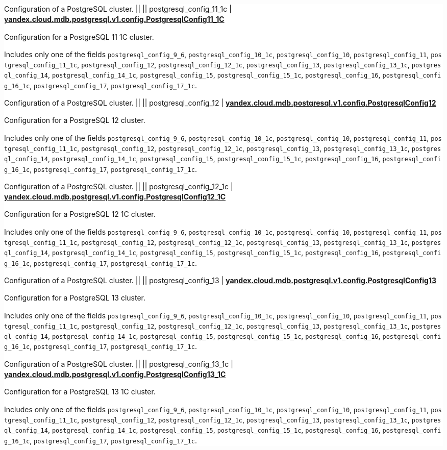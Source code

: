 Configuration of a PostgreSQL cluster. ||
|| postgresql_config_11_1c | **[yandex.cloud.mdb.postgresql.v1.config.PostgresqlConfig11_1C](https://github.com/yandex-cloud/cloudapi/blob/master/yandex/cloud/mdb/postgresql/v1/config/postgresql11_1c.proto)**

Configuration for a PostgreSQL 11 1C cluster.

Includes only one of the fields `postgresql_config_9_6`, `postgresql_config_10_1c`, `postgresql_config_10`, `postgresql_config_11`, `postgresql_config_11_1c`, `postgresql_config_12`, `postgresql_config_12_1c`, `postgresql_config_13`, `postgresql_config_13_1c`, `postgresql_config_14`, `postgresql_config_14_1c`, `postgresql_config_15`, `postgresql_config_15_1c`, `postgresql_config_16`, `postgresql_config_16_1c`, `postgresql_config_17`, `postgresql_config_17_1c`.

Configuration of a PostgreSQL cluster. ||
|| postgresql_config_12 | **[yandex.cloud.mdb.postgresql.v1.config.PostgresqlConfig12](https://github.com/yandex-cloud/cloudapi/blob/master/yandex/cloud/mdb/postgresql/v1/config/postgresql12.proto)**

Configuration for a PostgreSQL 12 cluster.

Includes only one of the fields `postgresql_config_9_6`, `postgresql_config_10_1c`, `postgresql_config_10`, `postgresql_config_11`, `postgresql_config_11_1c`, `postgresql_config_12`, `postgresql_config_12_1c`, `postgresql_config_13`, `postgresql_config_13_1c`, `postgresql_config_14`, `postgresql_config_14_1c`, `postgresql_config_15`, `postgresql_config_15_1c`, `postgresql_config_16`, `postgresql_config_16_1c`, `postgresql_config_17`, `postgresql_config_17_1c`.

Configuration of a PostgreSQL cluster. ||
|| postgresql_config_12_1c | **[yandex.cloud.mdb.postgresql.v1.config.PostgresqlConfig12_1C](https://github.com/yandex-cloud/cloudapi/blob/master/yandex/cloud/mdb/postgresql/v1/config/postgresql12_1c.proto)**

Configuration for a PostgreSQL 12 1C cluster.

Includes only one of the fields `postgresql_config_9_6`, `postgresql_config_10_1c`, `postgresql_config_10`, `postgresql_config_11`, `postgresql_config_11_1c`, `postgresql_config_12`, `postgresql_config_12_1c`, `postgresql_config_13`, `postgresql_config_13_1c`, `postgresql_config_14`, `postgresql_config_14_1c`, `postgresql_config_15`, `postgresql_config_15_1c`, `postgresql_config_16`, `postgresql_config_16_1c`, `postgresql_config_17`, `postgresql_config_17_1c`.

Configuration of a PostgreSQL cluster. ||
|| postgresql_config_13 | **[yandex.cloud.mdb.postgresql.v1.config.PostgresqlConfig13](https://github.com/yandex-cloud/cloudapi/blob/master/yandex/cloud/mdb/postgresql/v1/config/postgresql13.proto)**

Configuration for a PostgreSQL 13 cluster.

Includes only one of the fields `postgresql_config_9_6`, `postgresql_config_10_1c`, `postgresql_config_10`, `postgresql_config_11`, `postgresql_config_11_1c`, `postgresql_config_12`, `postgresql_config_12_1c`, `postgresql_config_13`, `postgresql_config_13_1c`, `postgresql_config_14`, `postgresql_config_14_1c`, `postgresql_config_15`, `postgresql_config_15_1c`, `postgresql_config_16`, `postgresql_config_16_1c`, `postgresql_config_17`, `postgresql_config_17_1c`.

Configuration of a PostgreSQL cluster. ||
|| postgresql_config_13_1c | **[yandex.cloud.mdb.postgresql.v1.config.PostgresqlConfig13_1C](https://github.com/yandex-cloud/cloudapi/blob/master/yandex/cloud/mdb/postgresql/v1/config/postgresql13_1c.proto)**

Configuration for a PostgreSQL 13 1C cluster.

Includes only one of the fields `postgresql_config_9_6`, `postgresql_config_10_1c`, `postgresql_config_10`, `postgresql_config_11`, `postgresql_config_11_1c`, `postgresql_config_12`, `postgresql_config_12_1c`, `postgresql_config_13`, `postgresql_config_13_1c`, `postgresql_config_14`, `postgresql_config_14_1c`, `postgresql_config_15`, `postgresql_config_15_1c`, `postgresql_config_16`, `postgresql_config_16_1c`, `postgresql_config_17`, `postgresql_config_17_1c`.
